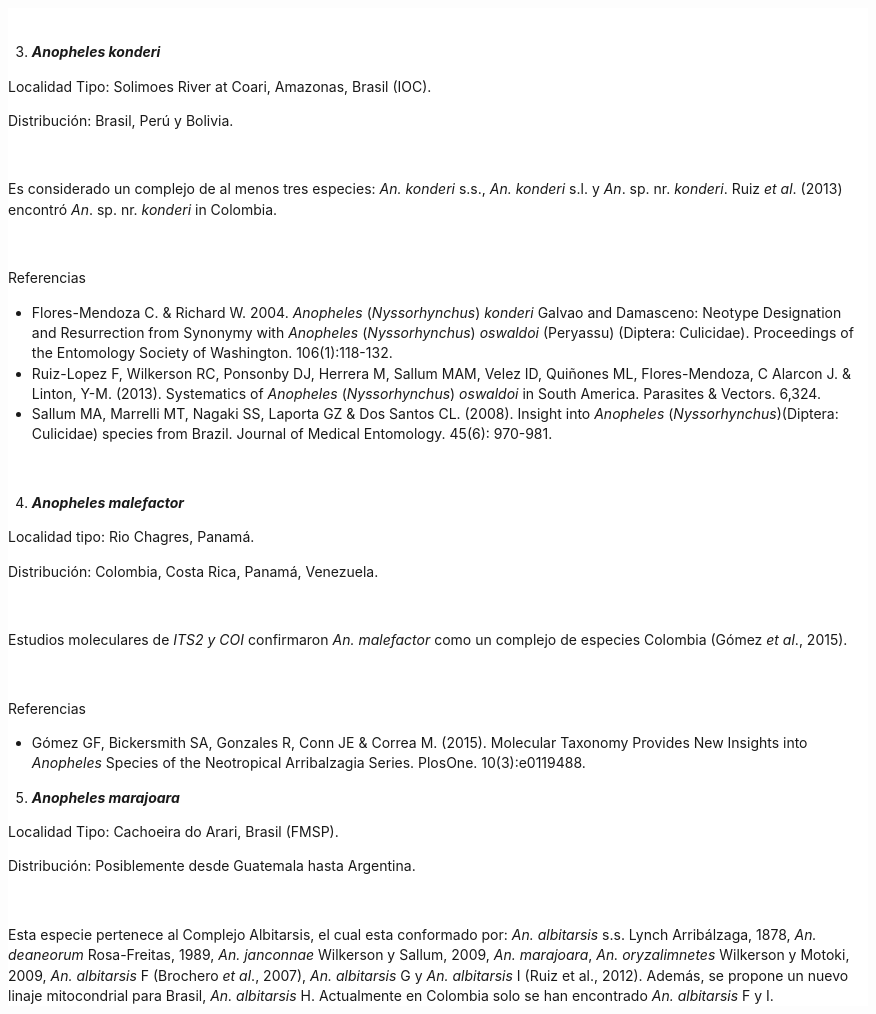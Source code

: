 <br>

3. **_Anopheles konderi_**

Localidad Tipo: Solimoes River at Coari, Amazonas, Brasil (IOC).

Distribución: Brasil, Perú y Bolivia.

<br>

Es considerado un complejo de al menos tres especies: _An. konderi_ s.s., _An. konderi_ s.l. y _An_. sp. nr. _konderi_. Ruiz _et al_. (2013) encontró _An_. sp. nr. _konderi_ in Colombia.

<br>

Referencias

- Flores-Mendoza C. & Richard W. 2004. _Anopheles_ (_Nyssorhynchus_) _konderi_ Galvao and Damasceno: Neotype Designation and Resurrection from Synonymy with _Anopheles_ (_Nyssorhynchus_) _oswaldoi_ (Peryassu) (Diptera: Culicidae). Proceedings of the Entomology Society of Washington. 106(1):118-132.
- Ruiz-Lopez F, Wilkerson RC, Ponsonby DJ, Herrera M, Sallum MAM, Velez ID, Quiñones ML, Flores-Mendoza, C Alarcon J. & Linton, Y-M. (2013). Systematics of _Anopheles_ (_Nyssorhynchus_) _oswaldoi_ in South America. Parasites & Vectors. 6,324.
- Sallum MA, Marrelli MT, Nagaki SS, Laporta GZ & Dos Santos CL. (2008). Insight into _Anopheles_ (_Nyssorhynchus_)(Diptera: Culicidae) species from Brazil. Journal of Medical Entomology. 45(6): 970-981.

<br>

4. **_Anopheles malefactor_**

Localidad tipo: Rio Chagres, Panamá.

Distribución: Colombia, Costa Rica, Panamá, Venezuela.

<br>

Estudios moleculares de _ITS2 y COI_ confirmaron _An. malefactor_ como un complejo de especies Colombia (Gómez _et al_., 2015).

<br>

Referencias

- Gómez GF, Bickersmith SA, Gonzales R, Conn JE & Correa M. (2015). Molecular Taxonomy Provides New Insights into _Anopheles_ Species of the Neotropical Arribalzagia Series. PlosOne. 10(3):e0119488.

5. **_Anopheles marajoara_**

Localidad Tipo: Cachoeira do Arari, Brasil (FMSP).

Distribución: Posiblemente desde Guatemala hasta Argentina.

<br>

Esta especie pertenece al Complejo Albitarsis, el cual esta conformado por: _An. albitarsis_ s.s. Lynch Arribálzaga, 1878, _An. deaneorum_ Rosa-Freitas, 1989, _An. janconnae_ Wilkerson y Sallum, 2009, _An. marajoara_, _An. oryzalimnetes_ Wilkerson y Motoki, 2009, _An. albitarsis_ F (Brochero _et al_., 2007), _An. albitarsis_ G y _An. albitarsis_ I (Ruiz et al., 2012). Además, se propone un nuevo linaje mitocondrial para Brasil, _An. albitarsis_ H. Actualmente en Colombia solo se han encontrado _An. albitarsis_ F y I.
